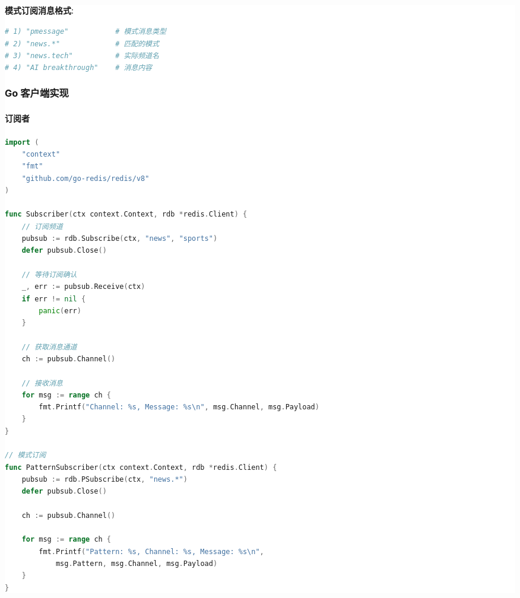 **模式订阅消息格式**:
```bash
# 1) "pmessage"           # 模式消息类型
# 2) "news.*"             # 匹配的模式
# 3) "news.tech"          # 实际频道名
# 4) "AI breakthrough"    # 消息内容
```

### Go 客户端实现

#### 订阅者

```go
import (
    "context"
    "fmt"
    "github.com/go-redis/redis/v8"
)

func Subscriber(ctx context.Context, rdb *redis.Client) {
    // 订阅频道
    pubsub := rdb.Subscribe(ctx, "news", "sports")
    defer pubsub.Close()

    // 等待订阅确认
    _, err := pubsub.Receive(ctx)
    if err != nil {
        panic(err)
    }

    // 获取消息通道
    ch := pubsub.Channel()

    // 接收消息
    for msg := range ch {
        fmt.Printf("Channel: %s, Message: %s\n", msg.Channel, msg.Payload)
    }
}

// 模式订阅
func PatternSubscriber(ctx context.Context, rdb *redis.Client) {
    pubsub := rdb.PSubscribe(ctx, "news.*")
    defer pubsub.Close()

    ch := pubsub.Channel()

    for msg := range ch {
        fmt.Printf("Pattern: %s, Channel: %s, Message: %s\n",
            msg.Pattern, msg.Channel, msg.Payload)
    }
}
```
